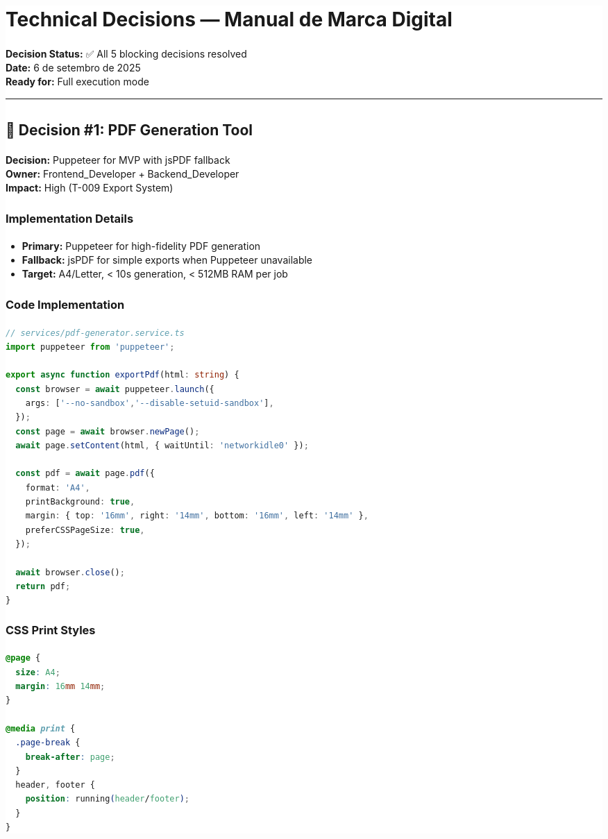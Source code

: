 # Technical Decisions — Manual de Marca Digital

**Decision Status:** ✅ All 5 blocking decisions resolved  
**Date:** 6 de setembro de 2025  
**Ready for:** Full execution mode

---

## 🔧 Decision #1: PDF Generation Tool

**Decision:** Puppeteer for MVP with jsPDF fallback  
**Owner:** Frontend_Developer + Backend_Developer  
**Impact:** High (T-009 Export System)

### Implementation Details
- **Primary:** Puppeteer for high-fidelity PDF generation
- **Fallback:** jsPDF for simple exports when Puppeteer unavailable
- **Target:** A4/Letter, < 10s generation, < 512MB RAM per job

### Code Implementation
```typescript
// services/pdf-generator.service.ts
import puppeteer from 'puppeteer';

export async function exportPdf(html: string) {
  const browser = await puppeteer.launch({
    args: ['--no-sandbox','--disable-setuid-sandbox'],
  });
  const page = await browser.newPage();
  await page.setContent(html, { waitUntil: 'networkidle0' });

  const pdf = await page.pdf({
    format: 'A4',
    printBackground: true,
    margin: { top: '16mm', right: '14mm', bottom: '16mm', left: '14mm' },
    preferCSSPageSize: true,
  });

  await browser.close();
  return pdf;
}
```

### CSS Print Styles
```css
@page { 
  size: A4; 
  margin: 16mm 14mm; 
}

@media print {
  .page-break { 
    break-after: page; 
  }
  header, footer { 
    position: running(header/footer); 
  }
}
```
